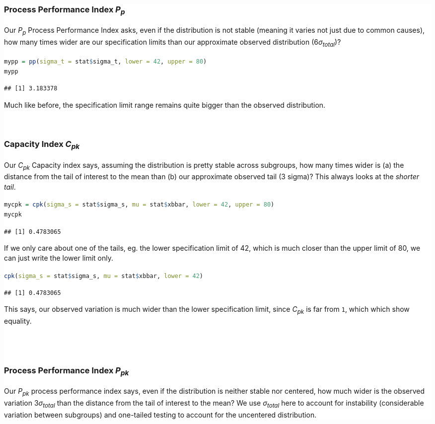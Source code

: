 ###  Process Performance Index $P_{p}$

Our $P_{p}$ Process Performance Index asks, even if the distribution is not stable (meaning it varies not just due to common causes), how many times wider are our specification limits than our approximate observed distribution ($6 \sigma_{total}$)?


```r
mypp = pp(sigma_t = stat$sigma_t, lower = 42, upper = 80)
mypp
```

```
## [1] 3.183378
```
Much like before, the specification limit range remains quite bigger than the observed distribution.

<br>

###  Capacity Index $C_{pk}$

Our $C_{pk}$ Capacity index says, assuming the distribution is pretty stable across subgroups, how many times wider is (a) the distance from the tail of interest to the mean than (b) our approximate observed tail (3 sigma)? This always looks at the *shorter tail*.


```r
mycpk = cpk(sigma_s = stat$sigma_s, mu = stat$xbbar, lower = 42, upper = 80)
mycpk
```

```
## [1] 0.4783065
```

If we only care about one of the tails, eg. the lower specification limit of 42, which is much closer than the upper limit of 80, we can just write the lower limit only.


```r
cpk(sigma_s = stat$sigma_s, mu = stat$xbbar, lower = 42)
```

```
## [1] 0.4783065
```

This says, our observed variation is much wider than the lower specification limit, since $C_{pk}$ is far from `1`, which which show equality.

<br>
<br>

###  Process Performance Index $P_{pk}$

Our $P_{pk}$ process performance index says, even if the distribution is neither stable nor centered, how much wider is the observed variation $3 \sigma_{total}$ than the distance from the tail of interest to the mean? We use $\sigma_{total}$ here to account for instability (considerable variation between subgroups) and one-tailed testing to account for the uncentered distribution.
